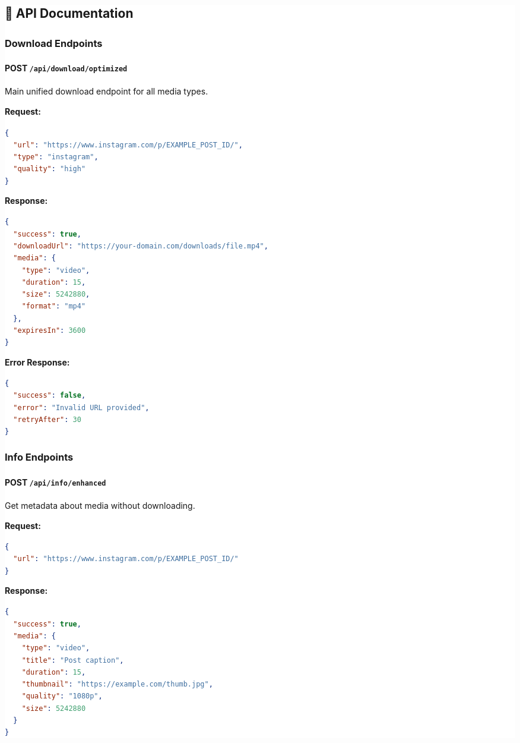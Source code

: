 ## 🔗 API Documentation

### Download Endpoints

#### POST `/api/download/optimized`
Main unified download endpoint for all media types.

**Request:**
```json
{
  "url": "https://www.instagram.com/p/EXAMPLE_POST_ID/",
  "type": "instagram",
  "quality": "high"
}
```

**Response:**
```json
{
  "success": true,
  "downloadUrl": "https://your-domain.com/downloads/file.mp4",
  "media": {
    "type": "video",
    "duration": 15,
    "size": 5242880,
    "format": "mp4"
  },
  "expiresIn": 3600
}
```

**Error Response:**
```json
{
  "success": false,
  "error": "Invalid URL provided",
  "retryAfter": 30
}
```

### Info Endpoints

#### POST `/api/info/enhanced`
Get metadata about media without downloading.

**Request:**
```json
{
  "url": "https://www.instagram.com/p/EXAMPLE_POST_ID/"
}
```

**Response:**
```json
{
  "success": true,
  "media": {
    "type": "video",
    "title": "Post caption",
    "duration": 15,
    "thumbnail": "https://example.com/thumb.jpg",
    "quality": "1080p",
    "size": 5242880
  }
}
```
